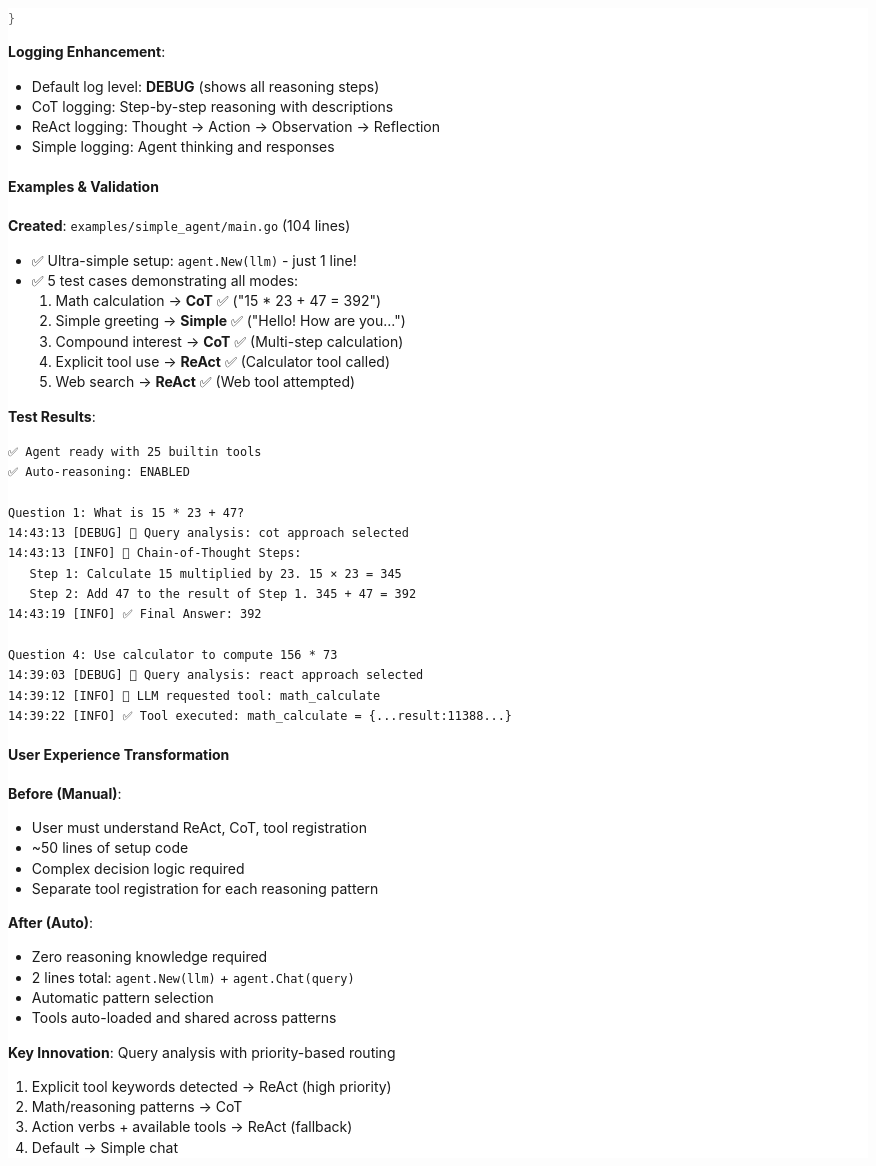 ```go
}
```

**Logging Enhancement**:
- Default log level: **DEBUG** (shows all reasoning steps)
- CoT logging: Step-by-step reasoning with descriptions
- ReAct logging: Thought → Action → Observation → Reflection
- Simple logging: Agent thinking and responses

#### Examples & Validation

**Created**: `examples/simple_agent/main.go` (104 lines)
- ✅ Ultra-simple setup: `agent.New(llm)` - just 1 line!
- ✅ 5 test cases demonstrating all modes:
  1. Math calculation → **CoT** ✅ ("15 * 23 + 47 = 392")
  2. Simple greeting → **Simple** ✅ ("Hello! How are you...")
  3. Compound interest → **CoT** ✅ (Multi-step calculation)
  4. Explicit tool use → **ReAct** ✅ (Calculator tool called)
  5. Web search → **ReAct** ✅ (Web tool attempted)

**Test Results**:
```
✅ Agent ready with 25 builtin tools
✅ Auto-reasoning: ENABLED

Question 1: What is 15 * 23 + 47?
14:43:13 [DEBUG] 🧠 Query analysis: cot approach selected
14:43:13 [INFO] 💭 Chain-of-Thought Steps:
   Step 1: Calculate 15 multiplied by 23. 15 × 23 = 345
   Step 2: Add 47 to the result of Step 1. 345 + 47 = 392
14:43:19 [INFO] ✅ Final Answer: 392

Question 4: Use calculator to compute 156 * 73
14:39:03 [DEBUG] 🧠 Query analysis: react approach selected
14:39:12 [INFO] 🔧 LLM requested tool: math_calculate
14:39:22 [INFO] ✅ Tool executed: math_calculate = {...result:11388...}
```

#### User Experience Transformation

**Before (Manual)**:
- User must understand ReAct, CoT, tool registration
- ~50 lines of setup code
- Complex decision logic required
- Separate tool registration for each reasoning pattern

**After (Auto)**:
- Zero reasoning knowledge required
- 2 lines total: `agent.New(llm)` + `agent.Chat(query)`
- Automatic pattern selection
- Tools auto-loaded and shared across patterns

**Key Innovation**: Query analysis with priority-based routing
1. Explicit tool keywords detected → ReAct (high priority)
2. Math/reasoning patterns → CoT
3. Action verbs + available tools → ReAct (fallback)
4. Default → Simple chat
